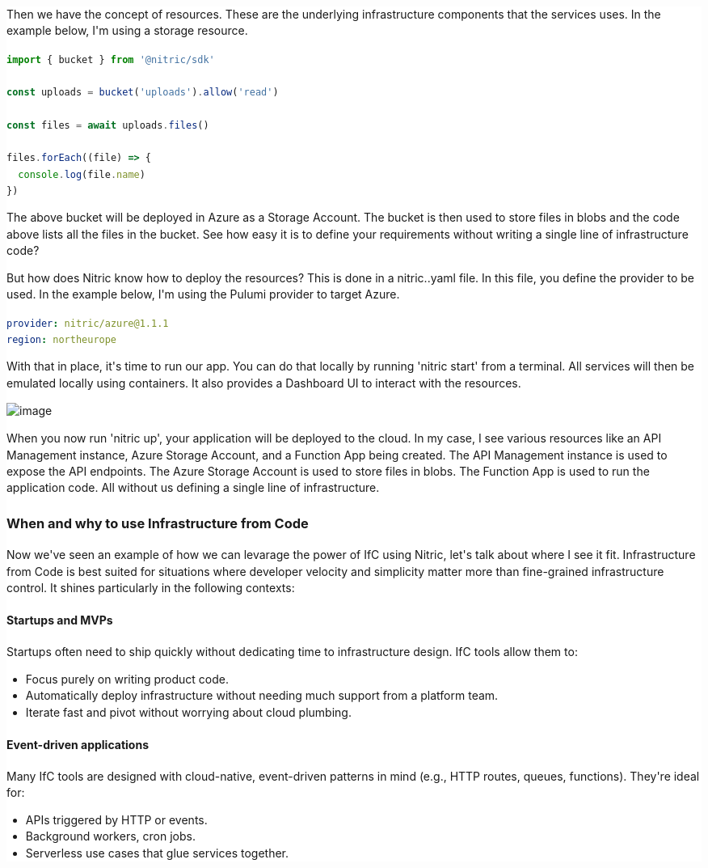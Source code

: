 Then we have the concept of resources. These are the underlying infrastructure components that the services uses. In the example below, I'm using a storage resource.

```typescript
import { bucket } from '@nitric/sdk'

const uploads = bucket('uploads').allow('read')

const files = await uploads.files()

files.forEach((file) => {
  console.log(file.name)
})
```

The above bucket will be deployed in Azure as a Storage Account. The bucket is then used to store files in blobs and the code above lists all the files in the bucket. See how easy it is to define your requirements without writing a single line of infrastructure code?

But how does Nitric know how to deploy the resources? This is done in a nitric.<environment>.yaml file. In this file, you define the provider to be used. In the example below, I'm using the Pulumi provider to target Azure. 

```yaml
provider: nitric/azure@1.1.1
region: northeurope
```

With that in place, it's time to run our app. You can do that locally by running 'nitric start' from a terminal. All services will then be emulated locally using containers. It also provides a Dashboard UI to interact with the resources.

![image](images/nictric-dashboard.png)

When you now run 'nitric up', your application will be deployed to the cloud. In my case, I see various resources like an API Management instance, Azure Storage Account, and a Function App being created. The API Management instance is used to expose the API endpoints. The Azure Storage Account is used to store files in blobs. The Function App is used to run the application code. All without us defining a single line of infrastructure.

### When and why to use Infrastructure from Code
Now we've seen an example of how we can levarage the power of IfC using Nitric, let's talk about where I see it fit. Infrastructure from Code is best suited for situations where developer velocity and simplicity matter more than fine-grained infrastructure control. It shines particularly in the following contexts:

#### Startups and MVPs
Startups often need to ship quickly without dedicating time to infrastructure design. IfC tools allow them to:
- Focus purely on writing product code.
- Automatically deploy infrastructure without needing much support from a platform team.
- Iterate fast and pivot without worrying about cloud plumbing.

#### Event-driven applications
Many IfC tools are designed with cloud-native, event-driven patterns in mind (e.g., HTTP routes, queues, functions). They're ideal for:
- APIs triggered by HTTP or events.
- Background workers, cron jobs.
- Serverless use cases that glue services together.
